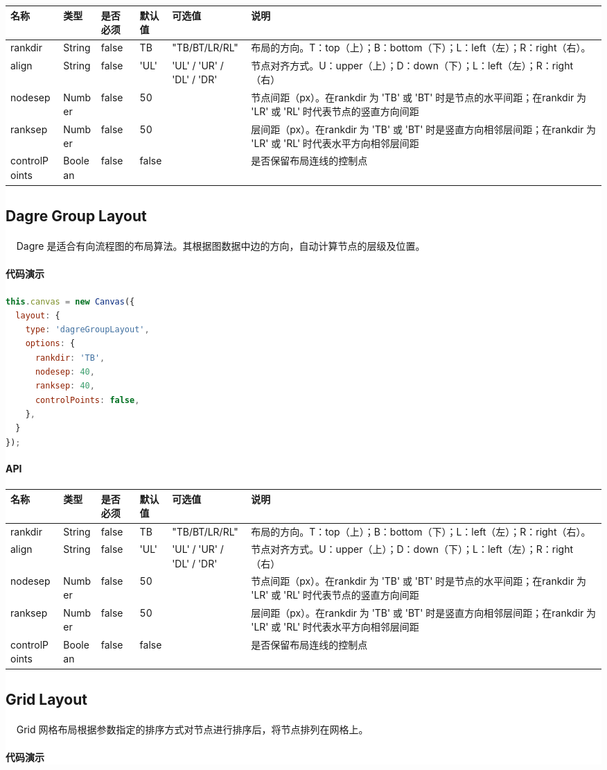 
| 名称 | 类型 | 是否必须 | 默认值 | 可选值 | 说明  
| :------ | :------ | :------ | :------ | :------ | :------
| rankdir | String | false | TB| "TB/BT/LR/RL"  |布局的方向。T：top（上）；B：bottom（下）；L：left（左）；R：right（右）。
| align | String | false | 'UL'| 'UL' / 'UR' / 'DL' / 'DR' | 节点对齐方式。U：upper（上）；D：down（下）；L：left（左）；R：right（右）
| nodesep | Number | false | 50 |  | 节点间距（px）。在rankdir 为 'TB' 或 'BT' 时是节点的水平间距；在rankdir 为 'LR' 或 'RL' 时代表节点的竖直方向间距
| ranksep | Number | false | 50 |  | 层间距（px）。在rankdir 为 'TB' 或 'BT' 时是竖直方向相邻层间距；在rankdir 为 'LR' 或 'RL' 时代表水平方向相邻层间距
| controlPoints | Boolean | false | false | |  是否保留布局连线的控制点


## Dagre Group Layout

&nbsp;&nbsp;&nbsp;&nbsp;Dagre 是适合有向流程图的布局算法。其根据图数据中边的方向，自动计算节点的层级及位置。

#### 代码演示

``` js
this.canvas = new Canvas({
  layout: {
    type: 'dagreGroupLayout',
    options: {
      rankdir: 'TB',
      nodesep: 40,
      ranksep: 40,
      controlPoints: false,
    },
  }
});
```

#### API


| 名称 | 类型 | 是否必须 | 默认值 | 可选值 | 说明  
| :------ | :------ | :------ | :------ | :------ | :------
| rankdir | String | false | TB| "TB/BT/LR/RL"  |布局的方向。T：top（上）；B：bottom（下）；L：left（左）；R：right（右）。
| align | String | false | 'UL'| 'UL' / 'UR' / 'DL' / 'DR' | 节点对齐方式。U：upper（上）；D：down（下）；L：left（左）；R：right（右）
| nodesep | Number | false | 50 |  | 节点间距（px）。在rankdir 为 'TB' 或 'BT' 时是节点的水平间距；在rankdir 为 'LR' 或 'RL' 时代表节点的竖直方向间距
| ranksep | Number | false | 50 |  | 层间距（px）。在rankdir 为 'TB' 或 'BT' 时是竖直方向相邻层间距；在rankdir 为 'LR' 或 'RL' 时代表水平方向相邻层间距
| controlPoints | Boolean | false | false | |  是否保留布局连线的控制点

## Grid Layout

&nbsp;&nbsp;&nbsp;&nbsp;Grid 网格布局根据参数指定的排序方式对节点进行排序后，将节点排列在网格上。

#### 代码演示
